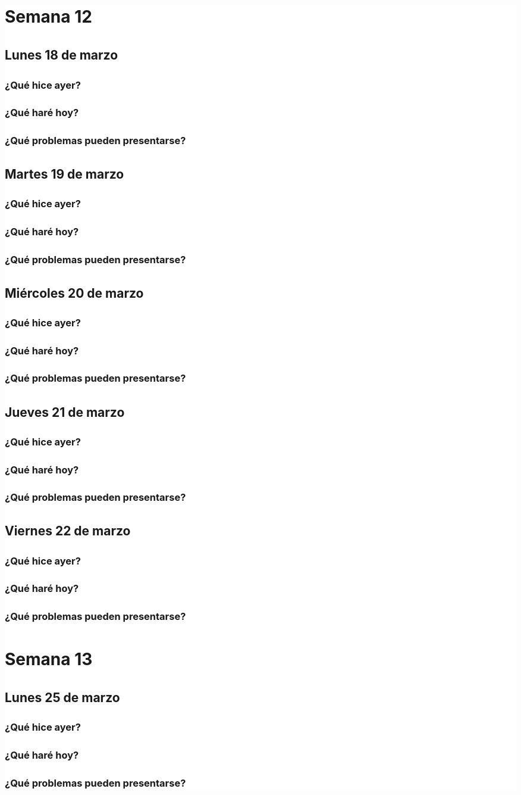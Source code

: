 # Semana 12
## Lunes 18 de marzo
### ¿Qué hice ayer?
### ¿Qué haré hoy?
### ¿Qué problemas pueden presentarse?

## Martes 19 de marzo
### ¿Qué hice ayer?
### ¿Qué haré hoy?
### ¿Qué problemas pueden presentarse?

## Miércoles 20 de marzo
### ¿Qué hice ayer?
### ¿Qué haré hoy?
### ¿Qué problemas pueden presentarse?

## Jueves 21 de marzo
### ¿Qué hice ayer?
### ¿Qué haré hoy?
### ¿Qué problemas pueden presentarse?

## Viernes 22 de marzo
### ¿Qué hice ayer?
### ¿Qué haré hoy?
### ¿Qué problemas pueden presentarse?

# Semana 13
## Lunes 25 de marzo
### ¿Qué hice ayer?
### ¿Qué haré hoy?
### ¿Qué problemas pueden presentarse?
